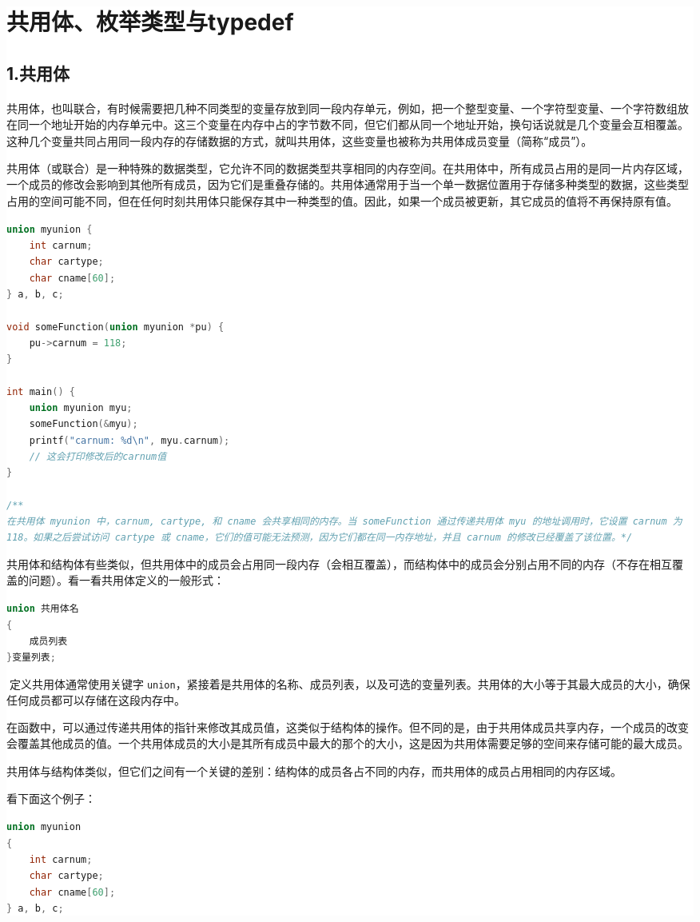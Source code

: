 # 共用体、枚举类型与typedef

## 1.共用体

​	共用体，也叫联合，有时候需要把几种不同类型的变量存放到同一段内存单元，例如，把一个整型变量、一个字符型变量、一个字符数组放在同一个地址开始的内存单元中。这三个变量在内存中占的字节数不同，但它们都从同一个地址开始，换句话说就是几个变量会互相覆盖。这种几个变量共同占用同一段内存的存储数据的方式，就叫共用体，这些变量也被称为共用体成员变量（简称“成员”）。

​	共用体（或联合）是一种特殊的数据类型，它允许不同的数据类型共享相同的内存空间。在共用体中，所有成员占用的是同一片内存区域，一个成员的修改会影响到其他所有成员，因为它们是重叠存储的。共用体通常用于当一个单一数据位置用于存储多种类型的数据，这些类型占用的空间可能不同，但在任何时刻共用体只能保存其中一种类型的值。因此，如果一个成员被更新，其它成员的值将不再保持原有值。

```c
union myunion {
    int carnum;
    char cartype;
    char cname[60];
} a, b, c;

void someFunction(union myunion *pu) {
    pu->carnum = 118;
}

int main() {
    union myunion myu;
    someFunction(&myu);
    printf("carnum: %d\n", myu.carnum);
    // 这会打印修改后的carnum值
}

/**
在共用体 myunion 中，carnum, cartype, 和 cname 会共享相同的内存。当 someFunction 通过传递共用体 myu 的地址调用时，它设置 carnum 为 118。如果之后尝试访问 cartype 或 cname，它们的值可能无法预测，因为它们都在同一内存地址，并且 carnum 的修改已经覆盖了该位置。*/
```

​	共用体和结构体有些类似，但共用体中的成员会占用同一段内存（会相互覆盖），而结构体中的成员会分别占用不同的内存（不存在相互覆盖的问题）。看一看共用体定义的一般形式：

```c
union 共用体名
{
    成员列表
}变量列表;
```

​	定义共用体通常使用关键字 `union`，紧接着是共用体的名称、成员列表，以及可选的变量列表。共用体的大小等于其最大成员的大小，确保任何成员都可以存储在这段内存中。

​	在函数中，可以通过传递共用体的指针来修改其成员值，这类似于结构体的操作。但不同的是，由于共用体成员共享内存，一个成员的改变会覆盖其他成员的值。一个共用体成员的大小是其所有成员中最大的那个的大小，这是因为共用体需要足够的空间来存储可能的最大成员。

​	共用体与结构体类似，但它们之间有一个关键的差别：结构体的成员各占不同的内存，而共用体的成员占用相同的内存区域。

看下面这个例子：

```c
union myunion
{
    int carnum;      
    char cartype;    
    char cname[60];  
} a, b, c;
```
